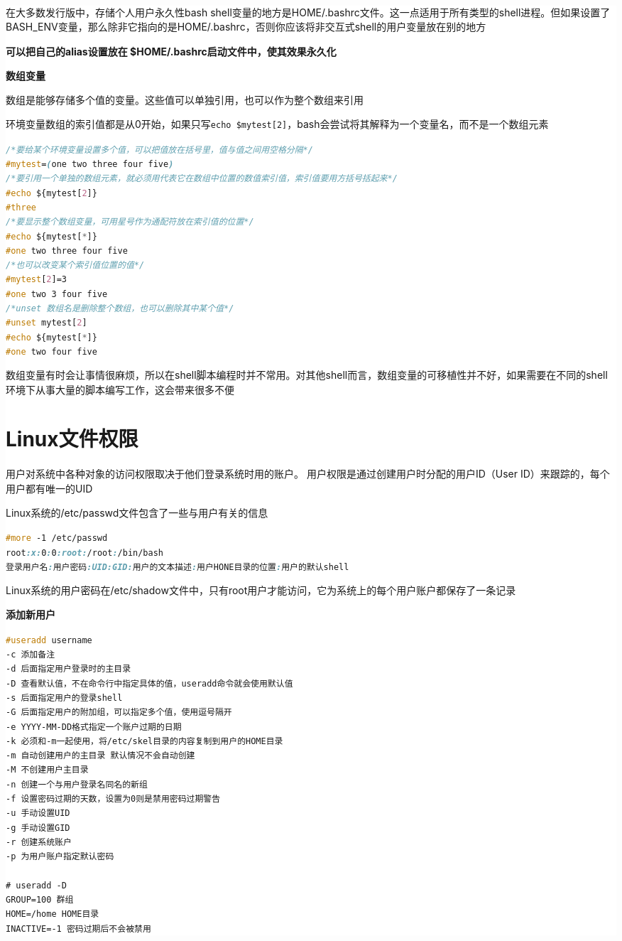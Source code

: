 在大多数发行版中，存储个人用户永久性bash shell变量的地方是HOME/.bashrc文件。这一点适用于所有类型的shell进程。但如果设置了BASH_ENV变量，那么除非它指向的是HOME/.bashrc，否则你应该将非交互式shell的用户变量放在别的地方

**可以把自己的alias设置放在 $HOME/.bashrc启动文件中，使其效果永久化**

**数组变量**

数组是能够存储多个值的变量。这些值可以单独引用，也可以作为整个数组来引用

环境变量数组的索引值都是从0开始，如果只写`echo $mytest[2]`，bash会尝试将其解释为一个变量名，而不是一个数组元素

```CSS
/*要给某个环境变量设置多个值，可以把值放在括号里，值与值之间用空格分隔*/
#mytest=(one two three four five)
/*要引用一个单独的数组元素，就必须用代表它在数组中位置的数值索引值，索引值要用方括号括起来*/
#echo ${mytest[2]}
#three
/*要显示整个数组变量，可用星号作为通配符放在索引值的位置*/
#echo ${mytest[*]}
#one two three four five
/*也可以改变某个索引值位置的值*/
#mytest[2]=3
#one two 3 four five
/*unset 数组名是删除整个数组，也可以删除其中某个值*/
#unset mytest[2]
#echo ${mytest[*]}
#one two four five
```

数组变量有时会让事情很麻烦，所以在shell脚本编程时并不常用。对其他shell而言，数组变量的可移植性并不好，如果需要在不同的shell环境下从事大量的脚本编写工作，这会带来很多不便

# Linux文件权限

用户对系统中各种对象的访问权限取决于他们登录系统时用的账户。 用户权限是通过创建用户时分配的用户ID（User ID）来跟踪的，每个用户都有唯一的UID

Linux系统的/etc/passwd文件包含了一些与用户有关的信息

```CSS
#more -1 /etc/passwd
root:x:0:0:root:/root:/bin/bash
登录用户名:用户密码:UID:GID:用户的文本描述:用户HONE目录的位置:用户的默认shell
```

Linux系统的用户密码在/etc/shadow文件中，只有root用户才能访问，它为系统上的每个用户账户都保存了一条记录

**添加新用户**

```CSS
#useradd username
-c 添加备注
-d 后面指定用户登录时的主目录
-D 查看默认值，不在命令行中指定具体的值，useradd命令就会使用默认值
-s 后面指定用户的登录shell
-G 后面指定用户的附加组，可以指定多个值，使用逗号隔开
-e YYYY-MM-DD格式指定一个账户过期的日期
-k 必须和-m一起使用，将/etc/skel目录的内容复制到用户的HOME目录
-m 自动创建用户的主目录 默认情况不会自动创建
-M 不创建用户主目录
-n 创建一个与用户登录名同名的新组
-f 设置密码过期的天数，设置为0则是禁用密码过期警告
-u 手动设置UID
-g 手动设置GID
-r 创建系统账户
-p 为用户账户指定默认密码

# useradd -D
GROUP=100 群组
HOME=/home HOME目录
INACTIVE=-1 密码过期后不会被禁用
```